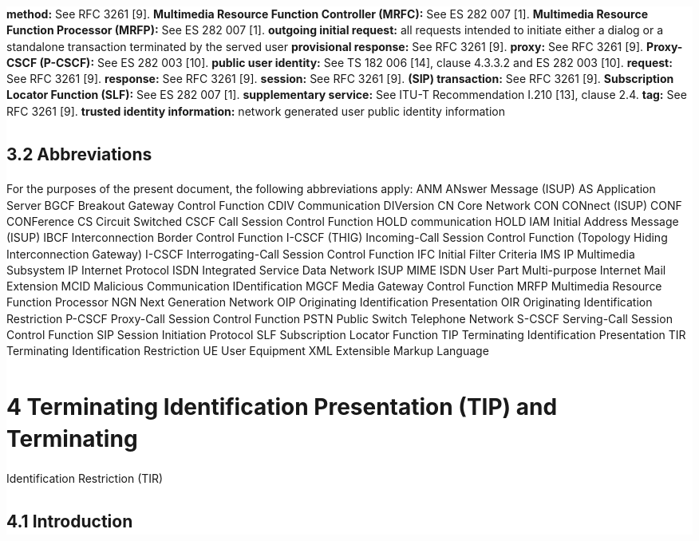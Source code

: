 **method:** See RFC 3261 [9].
**Multimedia Resource Function Controller (MRFC):** See ES 282 007 [1].
**Multimedia Resource Function Processor (MRFP):** See ES 282 007 [1].
**outgoing initial request:** all requests intended to initiate either a
dialog or a standalone transaction terminated by the served user
**provisional response:** See RFC 3261 [9].
**proxy:** See RFC 3261 [9].
**Proxy-CSCF (P-CSCF):** See ES 282 003 [10].
**public user identity:** See TS 182 006 [14], clause 4.3.3.2 and ES 282 003
[10].
**request:** See RFC 3261 [9].
**response:** See RFC 3261 [9].
**session:** See RFC 3261 [9].
**(SIP) transaction:** See RFC 3261 [9].
**Subscription Locator Function (SLF):** See ES 282 007 [1].
**supplementary service:** See ITU-T Recommendation I.210 [13], clause 2.4.
**tag:** See RFC 3261 [9].
**trusted identity information:** network generated user public identity
information
## 3.2 Abbreviations
For the purposes of the present document, the following abbreviations apply:
ANM ANswer Message (ISUP)
AS Application Server
BGCF Breakout Gateway Control Function
CDIV Communication DIVersion
CN Core Network
CON CONnect (ISUP)
CONF CONFerence
CS Circuit Switched
CSCF Call Session Control Function
HOLD communication HOLD
IAM Initial Address Message (ISUP)
IBCF Interconnection Border Control Function
I-CSCF (THIG) Incoming-Call Session Control Function (Topology Hiding
Interconnection Gateway)
I-CSCF Interrogating-Call Session Control Function
IFC Initial Filter Criteria
IMS IP Multimedia Subsystem
IP Internet Protocol
ISDN Integrated Service Data Network
ISUP MIME ISDN User Part Multi-purpose Internet Mail Extension
MCID Malicious Communication IDentification
MGCF Media Gateway Control Function
MRFP Multimedia Resource Function Processor
NGN Next Generation Network
OIP Originating Identification Presentation
OIR Originating Identification Restriction
P-CSCF Proxy-Call Session Control Function
PSTN Public Switch Telephone Network
S-CSCF Serving-Call Session Control Function
SIP Session Initiation Protocol
SLF Subscription Locator Function
TIP Terminating Identification Presentation
TIR Terminating Identification Restriction
UE User Equipment
XML Extensible Markup Language
# 4 Terminating Identification Presentation (TIP) and Terminating
Identification Restriction (TIR)
## 4.1 Introduction